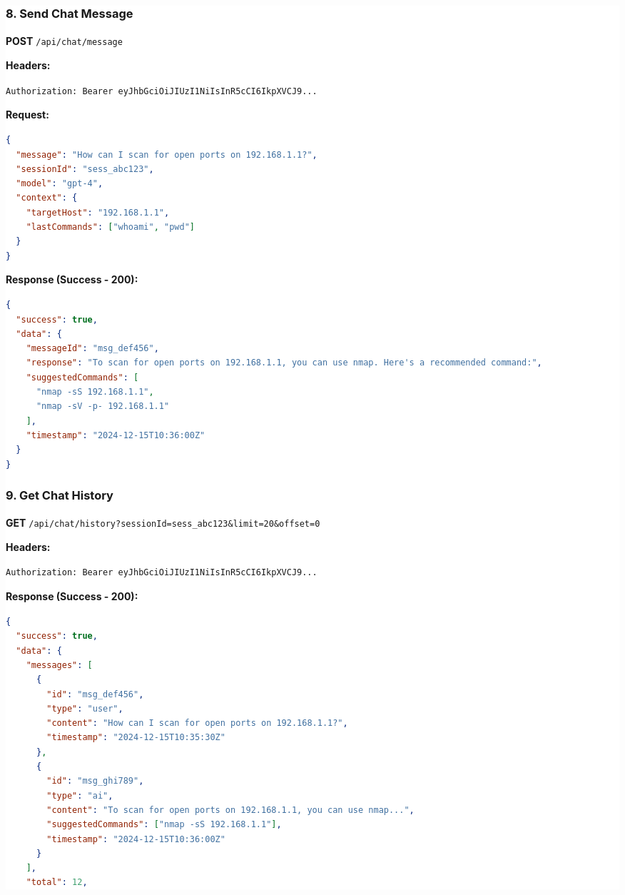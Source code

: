 ### 8. Send Chat Message
**POST** `/api/chat/message`

**Headers:**
```
Authorization: Bearer eyJhbGciOiJIUzI1NiIsInR5cCI6IkpXVCJ9...
```

**Request:**
```json
{
  "message": "How can I scan for open ports on 192.168.1.1?",
  "sessionId": "sess_abc123",
  "model": "gpt-4",
  "context": {
    "targetHost": "192.168.1.1",
    "lastCommands": ["whoami", "pwd"]
  }
}
```

**Response (Success - 200):**
```json
{
  "success": true,
  "data": {
    "messageId": "msg_def456",
    "response": "To scan for open ports on 192.168.1.1, you can use nmap. Here's a recommended command:",
    "suggestedCommands": [
      "nmap -sS 192.168.1.1",
      "nmap -sV -p- 192.168.1.1"
    ],
    "timestamp": "2024-12-15T10:36:00Z"
  }
}
```

### 9. Get Chat History
**GET** `/api/chat/history?sessionId=sess_abc123&limit=20&offset=0`

**Headers:**
```
Authorization: Bearer eyJhbGciOiJIUzI1NiIsInR5cCI6IkpXVCJ9...
```

**Response (Success - 200):**
```json
{
  "success": true,
  "data": {
    "messages": [
      {
        "id": "msg_def456",
        "type": "user",
        "content": "How can I scan for open ports on 192.168.1.1?",
        "timestamp": "2024-12-15T10:35:30Z"
      },
      {
        "id": "msg_ghi789",
        "type": "ai",
        "content": "To scan for open ports on 192.168.1.1, you can use nmap...",
        "suggestedCommands": ["nmap -sS 192.168.1.1"],
        "timestamp": "2024-12-15T10:36:00Z"
      }
    ],
    "total": 12,
```